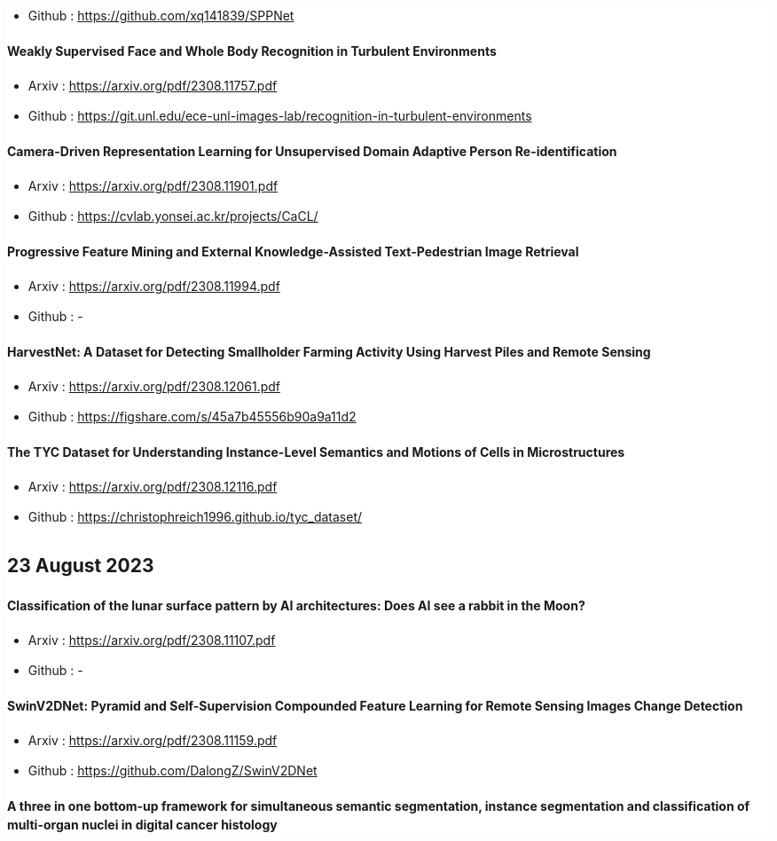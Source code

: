 - Github : https://github.com/xq141839/SPPNet

#### Weakly Supervised Face and Whole Body Recognition in Turbulent Environments

- Arxiv : https://arxiv.org/pdf/2308.11757.pdf

- Github : https://git.unl.edu/ece-unl-images-lab/recognition-in-turbulent-environments

#### Camera-Driven Representation Learning for Unsupervised Domain Adaptive Person Re-identification

- Arxiv : https://arxiv.org/pdf/2308.11901.pdf

- Github : https://cvlab.yonsei.ac.kr/projects/CaCL/

#### Progressive Feature Mining and External Knowledge-Assisted Text-Pedestrian Image Retrieval

- Arxiv : https://arxiv.org/pdf/2308.11994.pdf

- Github : -

#### HarvestNet: A Dataset for Detecting Smallholder Farming Activity Using Harvest Piles and Remote Sensing

- Arxiv : https://arxiv.org/pdf/2308.12061.pdf

- Github : https://figshare.com/s/45a7b45556b90a9a11d2

#### The TYC Dataset for Understanding Instance-Level Semantics and Motions of Cells in Microstructures

- Arxiv : https://arxiv.org/pdf/2308.12116.pdf

- Github : https://christophreich1996.github.io/tyc_dataset/


## 23 August 2023 

#### Classification of the lunar surface pattern by AI architectures: Does AI see a rabbit in the Moon?

- Arxiv : https://arxiv.org/pdf/2308.11107.pdf

- Github : -

#### SwinV2DNet: Pyramid and Self-Supervision Compounded Feature Learning for Remote Sensing Images Change Detection

- Arxiv : https://arxiv.org/pdf/2308.11159.pdf

- Github : https://github.com/DalongZ/SwinV2DNet

#### A three in one bottom-up framework for simultaneous semantic segmentation, instance segmentation and classification of multi-organ nuclei in digital cancer histology
